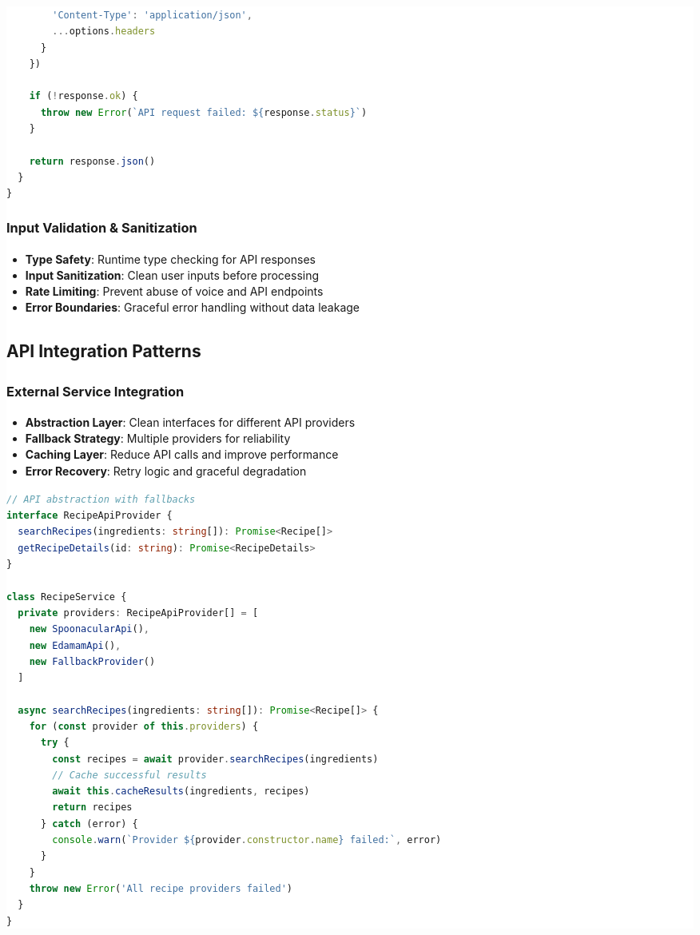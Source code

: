 ```typescript
        'Content-Type': 'application/json',
        ...options.headers
      }
    })

    if (!response.ok) {
      throw new Error(`API request failed: ${response.status}`)
    }

    return response.json()
  }
}
```

### Input Validation & Sanitization
- **Type Safety**: Runtime type checking for API responses
- **Input Sanitization**: Clean user inputs before processing
- **Rate Limiting**: Prevent abuse of voice and API endpoints
- **Error Boundaries**: Graceful error handling without data leakage

## API Integration Patterns

### External Service Integration
- **Abstraction Layer**: Clean interfaces for different API providers
- **Fallback Strategy**: Multiple providers for reliability
- **Caching Layer**: Reduce API calls and improve performance
- **Error Recovery**: Retry logic and graceful degradation

```typescript
// API abstraction with fallbacks
interface RecipeApiProvider {
  searchRecipes(ingredients: string[]): Promise<Recipe[]>
  getRecipeDetails(id: string): Promise<RecipeDetails>
}

class RecipeService {
  private providers: RecipeApiProvider[] = [
    new SpoonacularApi(),
    new EdamamApi(),
    new FallbackProvider()
  ]

  async searchRecipes(ingredients: string[]): Promise<Recipe[]> {
    for (const provider of this.providers) {
      try {
        const recipes = await provider.searchRecipes(ingredients)
        // Cache successful results
        await this.cacheResults(ingredients, recipes)
        return recipes
      } catch (error) {
        console.warn(`Provider ${provider.constructor.name} failed:`, error)
      }
    }
    throw new Error('All recipe providers failed')
  }
}
```
